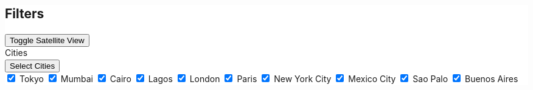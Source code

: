 
  
  <div id="sidebar">
    <h2>Filters</h2>


  <div id="filter-section">
      <!-- Orange Satellite Toggle Button -->
      <button id="satellite-toggle">
        Toggle Satellite View
      </button>
    </div>


  
  
  <div id="filter-section">
      <div class="filter-label">Cities</div>
      <div class="dropdown">
        <button class="dropbtn" id="city-dropdown-btn">Select Cities</button>
        <div class="dropdown-content" id="city-dropdown-content">
          <label class="city-checkbox">
            <input type="checkbox" class="city-option" value="tokyo" checked/> Tokyo
          </label>
          <label class="city-checkbox">
            <input type="checkbox" class="city-option" value="mumbai" checked/> Mumbai
          </label>
          <label class="city-checkbox">
            <input type="checkbox" class="city-option" value="cairo" checked/> Cairo
          </label>
          <label class="city-checkbox">
            <input type="checkbox" class="city-option" value="lagos" checked/> Lagos
          </label>
          <label class="city-checkbox">
            <input type="checkbox" class="city-option" value="london" checked/> London
          </label>
          <label class="city-checkbox">
            <input type="checkbox" class="city-option" value="paris" checked/> Paris
          </label>
          <label class="city-checkbox">
            <input type="checkbox" class="city-option" value="new_york_city" checked/> New York City
          </label>
          <label class="city-checkbox">
            <input type="checkbox" class="city-option" value="mexico_city" checked/> Mexico City
          </label>
          <label class="city-checkbox">
            <input type="checkbox" class="city-option" value="sao_paulo" checked/> Sao Palo
          </label>
          <label class="city-checkbox">
            <input type="checkbox" class="city-option" value="buenos_aires" checked/> Buenos Aires
          </label>
        </div>
      </div>
    </div>
